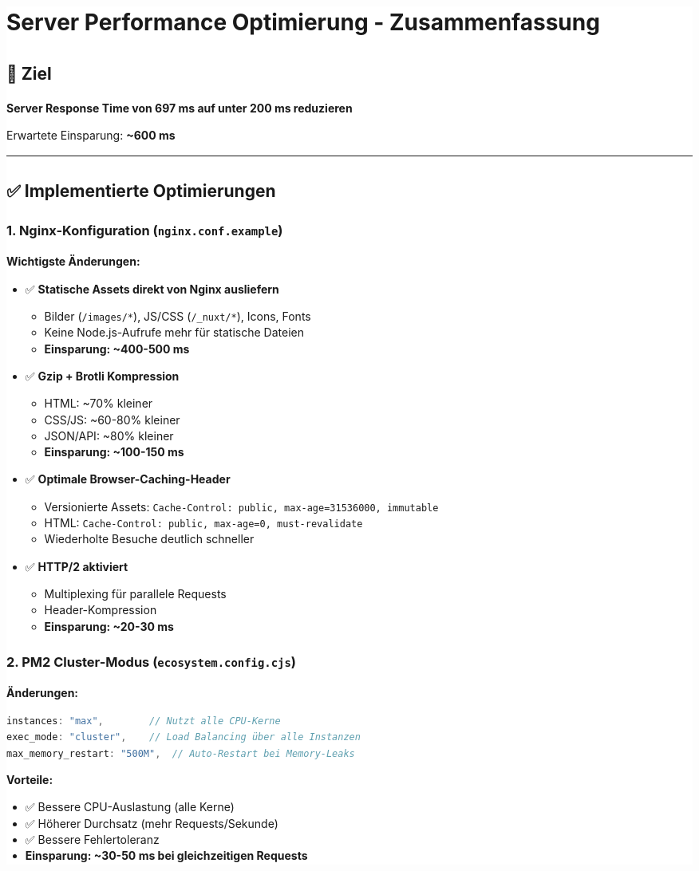 # Server Performance Optimierung - Zusammenfassung

## 🎯 Ziel

**Server Response Time von 697 ms auf unter 200 ms reduzieren**

Erwartete Einsparung: **~600 ms**

---

## ✅ Implementierte Optimierungen

### 1. Nginx-Konfiguration (`nginx.conf.example`)

**Wichtigste Änderungen:**

-   ✅ **Statische Assets direkt von Nginx ausliefern**

    -   Bilder (`/images/*`), JS/CSS (`/_nuxt/*`), Icons, Fonts
    -   Keine Node.js-Aufrufe mehr für statische Dateien
    -   **Einsparung: ~400-500 ms**

-   ✅ **Gzip + Brotli Kompression**

    -   HTML: ~70% kleiner
    -   CSS/JS: ~60-80% kleiner
    -   JSON/API: ~80% kleiner
    -   **Einsparung: ~100-150 ms**

-   ✅ **Optimale Browser-Caching-Header**

    -   Versionierte Assets: `Cache-Control: public, max-age=31536000, immutable`
    -   HTML: `Cache-Control: public, max-age=0, must-revalidate`
    -   Wiederholte Besuche deutlich schneller

-   ✅ **HTTP/2 aktiviert**
    -   Multiplexing für parallele Requests
    -   Header-Kompression
    -   **Einsparung: ~20-30 ms**

### 2. PM2 Cluster-Modus (`ecosystem.config.cjs`)

**Änderungen:**

```javascript
instances: "max",        // Nutzt alle CPU-Kerne
exec_mode: "cluster",    // Load Balancing über alle Instanzen
max_memory_restart: "500M",  // Auto-Restart bei Memory-Leaks
```

**Vorteile:**

-   ✅ Bessere CPU-Auslastung (alle Kerne)
-   ✅ Höherer Durchsatz (mehr Requests/Sekunde)
-   ✅ Bessere Fehlertoleranz
-   **Einsparung: ~30-50 ms bei gleichzeitigen Requests**
